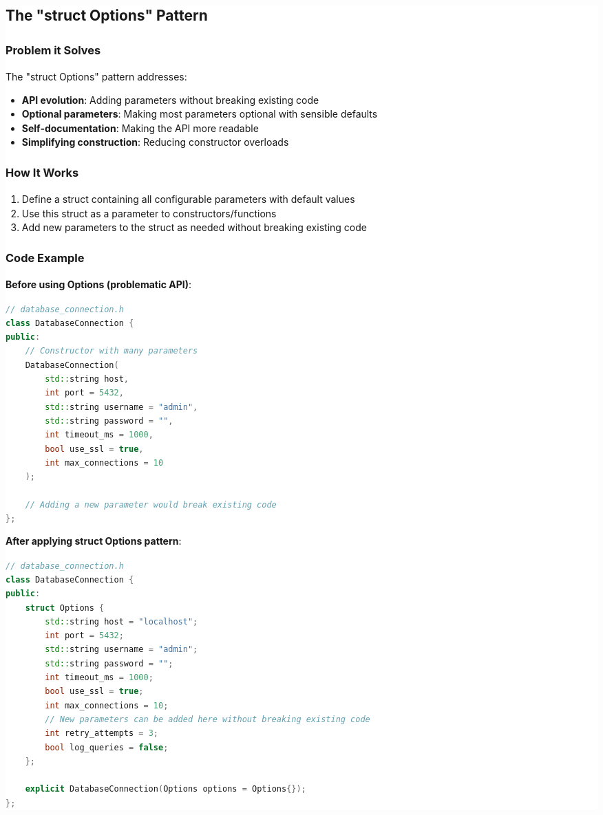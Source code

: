 ## The "struct Options" Pattern

### Problem it Solves

The "struct Options" pattern addresses:

- **API evolution**: Adding parameters without breaking existing code
- **Optional parameters**: Making most parameters optional with sensible defaults
- **Self-documentation**: Making the API more readable
- **Simplifying construction**: Reducing constructor overloads

### How It Works

1. Define a struct containing all configurable parameters with default values
2. Use this struct as a parameter to constructors/functions
3. Add new parameters to the struct as needed without breaking existing code

### Code Example

**Before using Options (problematic API)**:

```cpp
// database_connection.h
class DatabaseConnection {
public:
    // Constructor with many parameters
    DatabaseConnection(
        std::string host,
        int port = 5432,
        std::string username = "admin",
        std::string password = "",
        int timeout_ms = 1000,
        bool use_ssl = true,
        int max_connections = 10
    );
    
    // Adding a new parameter would break existing code
};
```

**After applying struct Options pattern**:

```cpp
// database_connection.h
class DatabaseConnection {
public:
    struct Options {
        std::string host = "localhost";
        int port = 5432;
        std::string username = "admin";
        std::string password = "";
        int timeout_ms = 1000;
        bool use_ssl = true;
        int max_connections = 10;
        // New parameters can be added here without breaking existing code
        int retry_attempts = 3;
        bool log_queries = false;
    };
    
    explicit DatabaseConnection(Options options = Options{});
};
```
